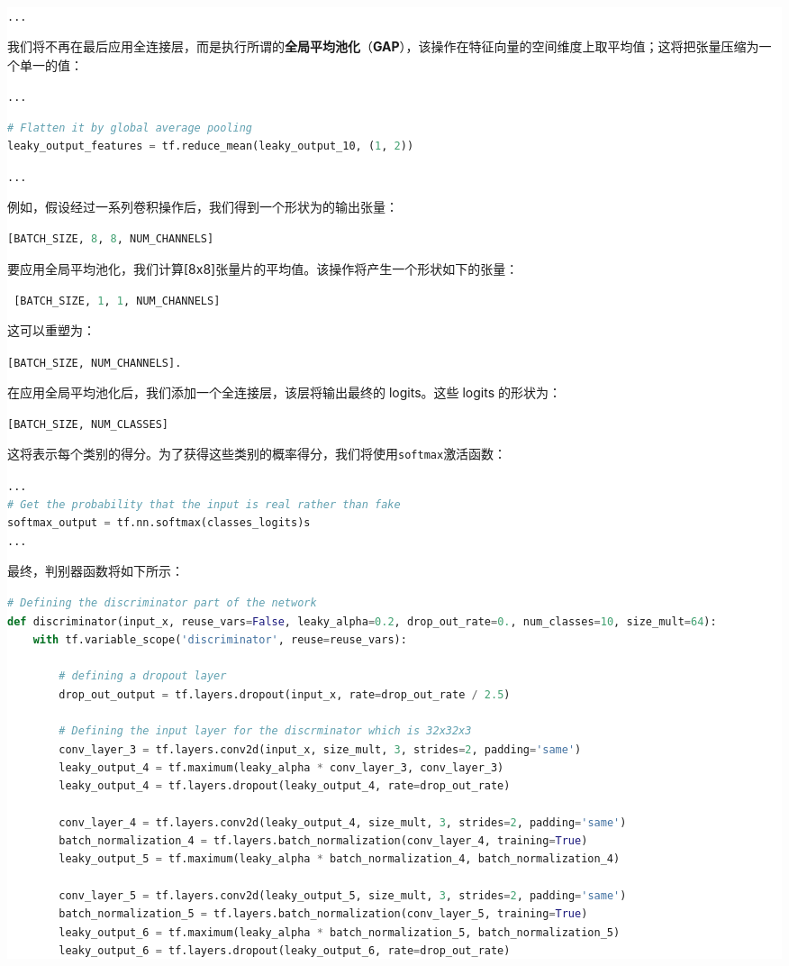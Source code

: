 ```py
...
```

我们将不再在最后应用全连接层，而是执行所谓的**全局平均池化**（**GAP**），该操作在特征向量的空间维度上取平均值；这将把张量压缩为一个单一的值：

```py
...
```

```py
# Flatten it by global average pooling
leaky_output_features = tf.reduce_mean(leaky_output_10, (1, 2))
```

```py
...
```

例如，假设经过一系列卷积操作后，我们得到一个形状为的输出张量：

```py
[BATCH_SIZE, 8, 8, NUM_CHANNELS] 
```

要应用全局平均池化，我们计算[8x8]张量片的平均值。该操作将产生一个形状如下的张量：

```py
 [BATCH_SIZE, 1, 1, NUM_CHANNELS] 
```

这可以重塑为：

```py
[BATCH_SIZE, NUM_CHANNELS].
```

在应用全局平均池化后，我们添加一个全连接层，该层将输出最终的 logits。这些 logits 的形状为：

`[BATCH_SIZE, NUM_CLASSES]`

这将表示每个类别的得分。为了获得这些类别的概率得分，我们将使用`softmax`激活函数：

```py
...
# Get the probability that the input is real rather than fake
softmax_output = tf.nn.softmax(classes_logits)s
...
```

最终，判别器函数将如下所示：

```py
# Defining the discriminator part of the network
def discriminator(input_x, reuse_vars=False, leaky_alpha=0.2, drop_out_rate=0., num_classes=10, size_mult=64):
    with tf.variable_scope('discriminator', reuse=reuse_vars):

        # defining a dropout layer
        drop_out_output = tf.layers.dropout(input_x, rate=drop_out_rate / 2.5)

        # Defining the input layer for the discrminator which is 32x32x3
        conv_layer_3 = tf.layers.conv2d(input_x, size_mult, 3, strides=2, padding='same')
        leaky_output_4 = tf.maximum(leaky_alpha * conv_layer_3, conv_layer_3)
        leaky_output_4 = tf.layers.dropout(leaky_output_4, rate=drop_out_rate)

        conv_layer_4 = tf.layers.conv2d(leaky_output_4, size_mult, 3, strides=2, padding='same')
        batch_normalization_4 = tf.layers.batch_normalization(conv_layer_4, training=True)
        leaky_output_5 = tf.maximum(leaky_alpha * batch_normalization_4, batch_normalization_4)

        conv_layer_5 = tf.layers.conv2d(leaky_output_5, size_mult, 3, strides=2, padding='same')
        batch_normalization_5 = tf.layers.batch_normalization(conv_layer_5, training=True)
        leaky_output_6 = tf.maximum(leaky_alpha * batch_normalization_5, batch_normalization_5)
        leaky_output_6 = tf.layers.dropout(leaky_output_6, rate=drop_out_rate)
```